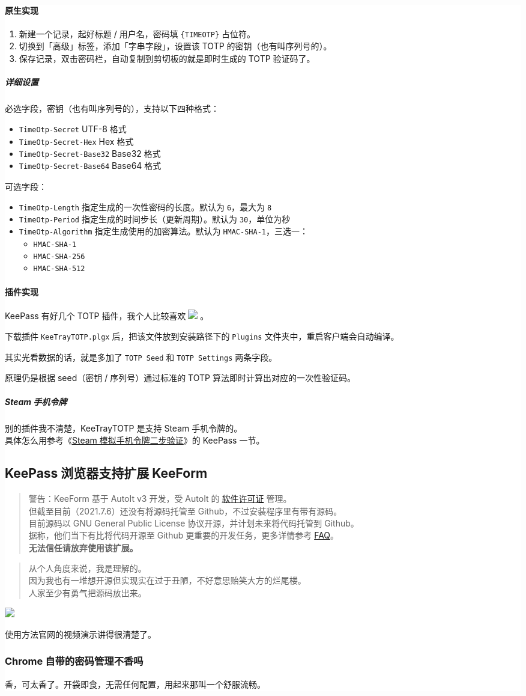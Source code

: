 #### 原生实现
1. 新建一个记录，起好标题 / 用户名，密码填 `{TIMEOTP}` 占位符。  
2. 切换到「高级」标签，添加「字串字段」，设置该 TOTP 的密钥（也有叫序列号的）。  
3. 保存记录，双击密码栏，自动复制到剪切板的就是即时生成的 TOTP 验证码了。  

##### 详细设置
必选字段，密钥（也有叫序列号的），支持以下四种格式：  
* `TimeOtp-Secret` UTF-8 格式  
* `TimeOtp-Secret-Hex` Hex 格式  
* `TimeOtp-Secret-Base32` Base32 格式  
* `TimeOtp-Secret-Base64` Base64 格式  

可选字段：  
* `TimeOtp-Length` 指定生成的一次性密码的长度。默认为 `6`，最大为 `8`  
* `TimeOtp-Period` 指定生成的时间步长（更新周期）。默认为 `30`，单位为秒  
* `TimeOtp-Algorithm` 指定生成使用的加密算法。默认为 `HMAC-SHA-1`，三选一：  
    * `HMAC-SHA-1`  
    * `HMAC-SHA-256`  
    * `HMAC-SHA-512`  

#### 插件实现
KeePass 有好几个 TOTP 插件，我个人比较喜欢 <a href="https://github.com/KeeTrayTOTP/KeeTrayTOTP/"><img src="https://img.shields.io/badge/KeeTrayTOTP-源码-blue?logo=github" data-sticker/></a> 。  

下载插件 `KeeTrayTOTP.plgx` 后，把该文件放到安装路径下的 `Plugins` 文件夹中，重启客户端会自动编译。  

其实光看数据的话，就是多加了 `TOTP Seed` 和 `TOTP Settings` 两条字段。  

原理仍是根据 seed（密钥 / 序列号）通过标准的 TOTP 算法即时计算出对应的一次性验证码。  

##### Steam 手机令牌
别的插件我不清楚，KeeTrayTOTP 是支持 Steam 手机令牌的。  
具体怎么用参考《<a href="/game/steam-2fa/#keepass" target="_blank">Steam 模拟手机令牌二步验证</a>》的 KeePass 一节。  

## KeePass 浏览器支持扩展 KeeForm
> 警告：KeeForm 基于 AutoIt v3 开发，受 AutoIt 的 [软件许可证](https://www.autoitscript.com/autoit3/docs/license.htm) 管理。  
> 但截至目前（2021.7.6）还没有将源码托管至 Github，不过安装程序里有带有源码。  
> 目前源码以 GNU General Public License 协议开源，并计划未来将代码托管到 Github。  
> 据称，他们当下有比将代码开源至 Github 更重要的开发任务，更多详情参考 [FAQ](https://keeform.org/keepass2/keeform-faq)。  
> **无法信任请放弃使用该扩展。**  

> 从个人角度来说，我是理解的。  
> 因为我也有一堆想开源但实现实在过于丑陋，不好意思贻笑大方的烂尾楼。  
> 人家至少有勇气把源码放出来。  

[![](https://img.shields.io/badge/KeeForm-A_Simple_Form_Filler_for_Keepass-blue)](https://keeform.org/)

使用方法官网的视频演示讲得很清楚了。  

### Chrome 自带的密码管理不香吗
香，可太香了。开袋即食，无需任何配置，用起来那叫一个舒服流畅。  
